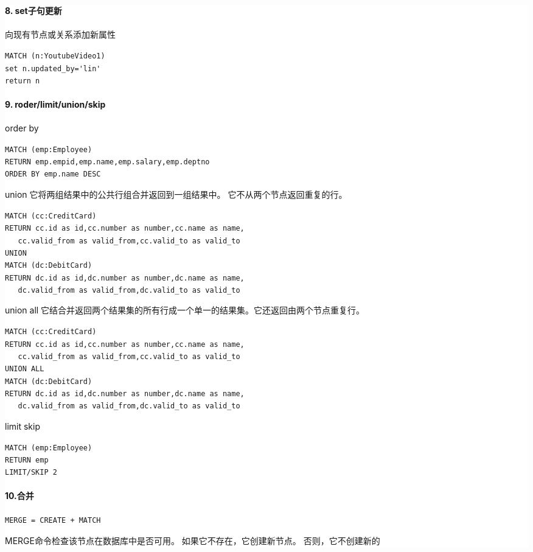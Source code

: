 #### 8. set子句更新

向现有节点或关系添加新属性

```
MATCH (n:YoutubeVideo1)
set n.updated_by='lin'
return n
```

#### 9. roder/limit/union/skip

order by

```
MATCH (emp:Employee)
RETURN emp.empid,emp.name,emp.salary,emp.deptno
ORDER BY emp.name DESC
```

union 它将两组结果中的公共行组合并返回到一组结果中。 它不从两个节点返回重复的行。

```
MATCH (cc:CreditCard)
RETURN cc.id as id,cc.number as number,cc.name as name,
   cc.valid_from as valid_from,cc.valid_to as valid_to
UNION
MATCH (dc:DebitCard)
RETURN dc.id as id,dc.number as number,dc.name as name,
   dc.valid_from as valid_from,dc.valid_to as valid_to
```

union all  它结合并返回两个结果集的所有行成一个单一的结果集。它还返回由两个节点重复行。

```
MATCH (cc:CreditCard)
RETURN cc.id as id,cc.number as number,cc.name as name,
   cc.valid_from as valid_from,cc.valid_to as valid_to
UNION ALL
MATCH (dc:DebitCard)
RETURN dc.id as id,dc.number as number,dc.name as name,
   dc.valid_from as valid_from,dc.valid_to as valid_to
```

limit skip

```
MATCH (emp:Employee) 
RETURN emp
LIMIT/SKIP 2
```

#### 10.合并

```
MERGE = CREATE + MATCH
```

 MERGE命令检查该节点在数据库中是否可用。 如果它不存在，它创建新节点。 否则，它不创建新的
